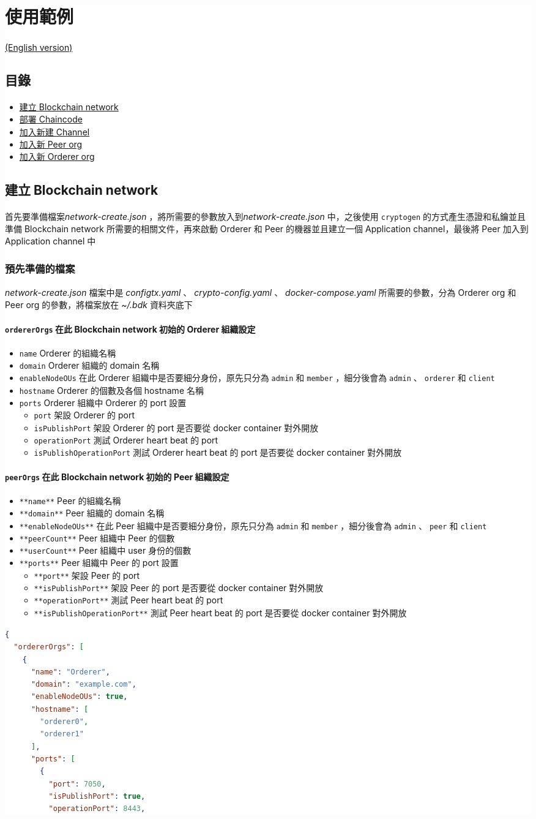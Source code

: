 # 使用範例
[(English version)](EXAMPLE-EN.md)

## 目錄
- [建立 Blockchain network](#建立-blockchain-network)
- [部署 Chaincode](#部署-chaincode)
- [加入新建 Channel](#加入新建-channel)
- [加入新 Peer org](#加入新-peer-org)
- [加入新 Orderer org](#加入新-orderer-org)

## 建立 Blockchain network

首先要準備檔案*network-create.json* ，將所需要的參數放入到*network-create.json* 中，之後使用 `cryptogen` 的方式產生憑證和私鑰並且準備 Blockchain network 所需要的相關文件，再來啟動 Orderer 和 Peer 的機器並且建立一個 Application channel，最後將 Peer 加入到 Application channel 中

### 預先準備的檔案

 *network-create.json* 檔案中是 *configtx.yaml* 、 *crypto-config.yaml* 、 *docker-compose.yaml* 所需要的參數，分為 Orderer org 和 Peer org 的參數，將檔案放在 *~/.bdk* 資料夾底下

#### `ordererOrgs` 在此 Blockchain network 初始的 Orderer 組織設定
- `name` Orderer 的組織名稱
- `domain` Orderer 組織的 domain 名稱
- `enableNodeOUs` 在此 Orderer 組織中是否要細分身份，原先只分為 `admin` 和 `member` ，細分後會為 `admin` 、 `orderer` 和 `client`
- `hostname` Orderer 的個數及各個 hostname 名稱
- `ports` Orderer 組織中 Orderer 的 port 設置
  - `port` 架設 Orderer 的 port
  - `isPublishPort` 架設 Orderer 的 port 是否要從 docker container 對外開放
  - `operationPort` 測試 Orderer heart beat 的 port
  - `isPublishOperationPort` 測試 Orderer heart beat 的 port 是否要從 docker container 對外開放

#### `peerOrgs` 在此 Blockchain network 初始的 Peer 組織設定
- `**name**` Peer 的組織名稱
- `**domain**` Peer 組織的 domain 名稱
- `**enableNodeOUs**` 在此 Peer 組織中是否要細分身份，原先只分為 `admin` 和 `member` ，細分後會為 `admin` 、 `peer` 和 `client`
- `**peerCount**` Peer 組織中 Peer 的個數
- `**userCount**` Peer 組織中 user 身份的個數
- `**ports**` Peer 組織中 Peer 的 port 設置
  - `**port**` 架設 Peer 的 port
  - `**isPublishPort**` 架設 Peer 的 port 是否要從 docker container 對外開放
  - `**operationPort**` 測試 Peer heart beat 的 port
  - `**isPublishOperationPort**` 測試 Peer heart beat 的 port 是否要從 docker container 對外開放

```json
{
  "ordererOrgs": [
    {
      "name": "Orderer",
      "domain": "example.com",
      "enableNodeOUs": true,
      "hostname": [
        "orderer0",
        "orderer1"
      ],
      "ports": [
        {
          "port": 7050,
          "isPublishPort": true,
          "operationPort": 8443,
```